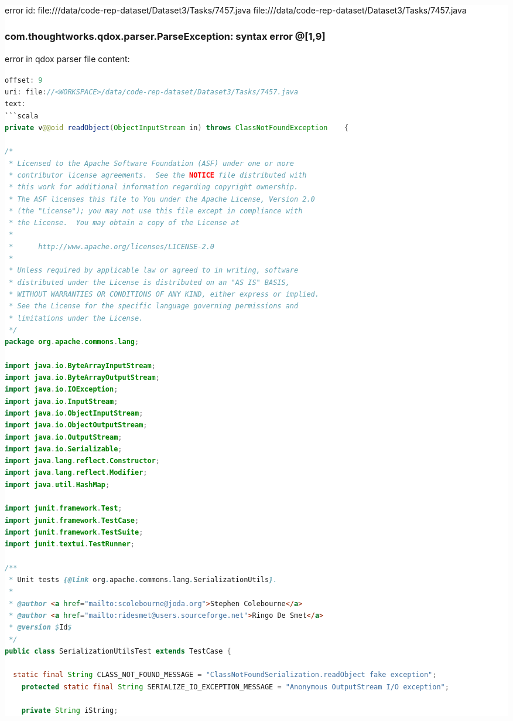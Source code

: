 error id: file://<WORKSPACE>/data/code-rep-dataset/Dataset3/Tasks/7457.java
file://<WORKSPACE>/data/code-rep-dataset/Dataset3/Tasks/7457.java
### com.thoughtworks.qdox.parser.ParseException: syntax error @[1,9]

error in qdox parser
file content:
```java
offset: 9
uri: file://<WORKSPACE>/data/code-rep-dataset/Dataset3/Tasks/7457.java
text:
```scala
private v@@oid readObject(ObjectInputStream in) throws ClassNotFoundException    {

/*
 * Licensed to the Apache Software Foundation (ASF) under one or more
 * contributor license agreements.  See the NOTICE file distributed with
 * this work for additional information regarding copyright ownership.
 * The ASF licenses this file to You under the Apache License, Version 2.0
 * (the "License"); you may not use this file except in compliance with
 * the License.  You may obtain a copy of the License at
 * 
 *      http://www.apache.org/licenses/LICENSE-2.0
 * 
 * Unless required by applicable law or agreed to in writing, software
 * distributed under the License is distributed on an "AS IS" BASIS,
 * WITHOUT WARRANTIES OR CONDITIONS OF ANY KIND, either express or implied.
 * See the License for the specific language governing permissions and
 * limitations under the License.
 */
package org.apache.commons.lang;

import java.io.ByteArrayInputStream;
import java.io.ByteArrayOutputStream;
import java.io.IOException;
import java.io.InputStream;
import java.io.ObjectInputStream;
import java.io.ObjectOutputStream;
import java.io.OutputStream;
import java.io.Serializable;
import java.lang.reflect.Constructor;
import java.lang.reflect.Modifier;
import java.util.HashMap;

import junit.framework.Test;
import junit.framework.TestCase;
import junit.framework.TestSuite;
import junit.textui.TestRunner;

/**
 * Unit tests {@link org.apache.commons.lang.SerializationUtils}.
 *
 * @author <a href="mailto:scolebourne@joda.org">Stephen Colebourne</a>
 * @author <a href="mailto:ridesmet@users.sourceforge.net">Ringo De Smet</a>
 * @version $Id$
 */
public class SerializationUtilsTest extends TestCase {

  static final String CLASS_NOT_FOUND_MESSAGE = "ClassNotFoundSerialization.readObject fake exception";
    protected static final String SERIALIZE_IO_EXCEPTION_MESSAGE = "Anonymous OutputStream I/O exception";
  
    private String iString;
```